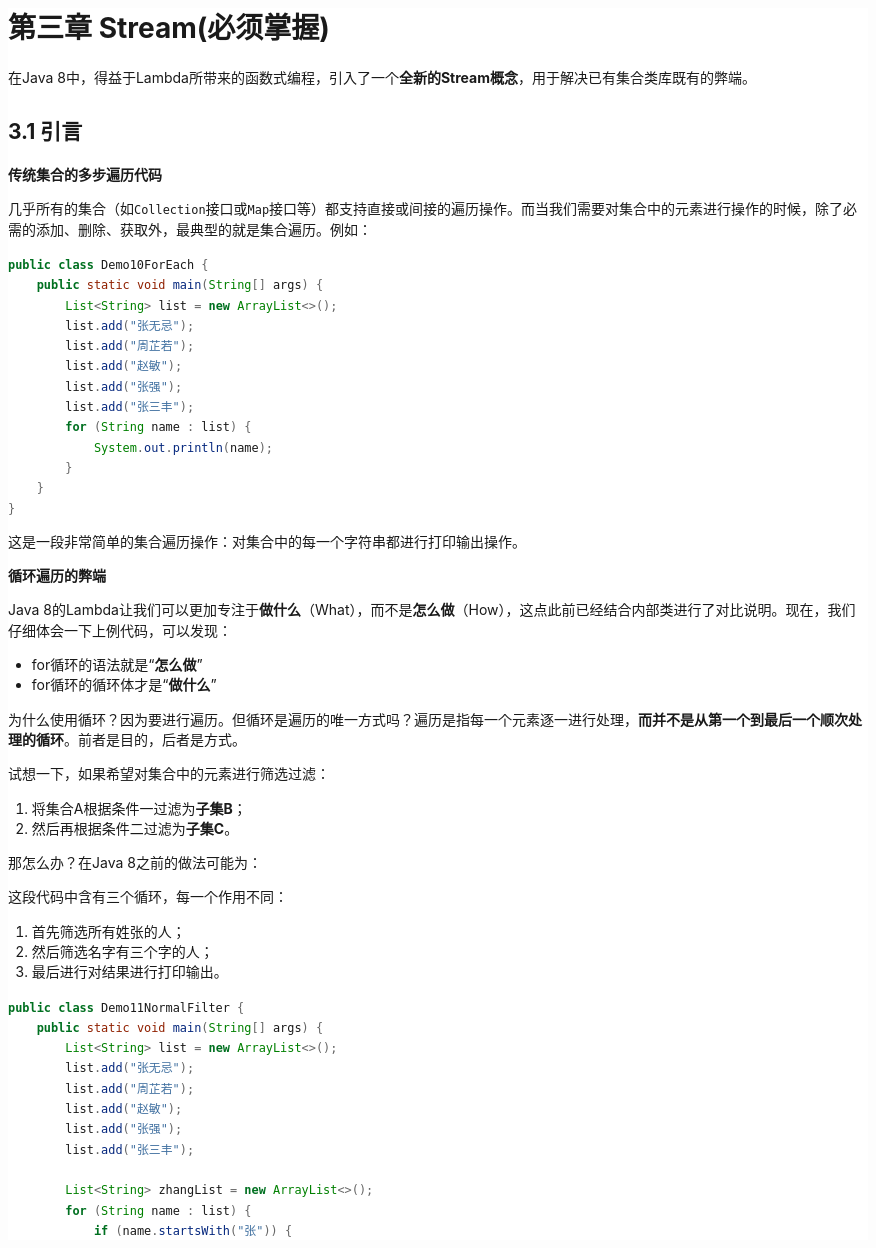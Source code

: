 ```java
```





# 第三章 Stream(必须掌握)

在Java 8中，得益于Lambda所带来的函数式编程，引入了一个**全新的Stream概念**，用于解决已有集合类库既有的弊端。



## 3.1 引言

**传统集合的多步遍历代码**

几乎所有的集合（如`Collection`接口或`Map`接口等）都支持直接或间接的遍历操作。而当我们需要对集合中的元素进行操作的时候，除了必需的添加、删除、获取外，最典型的就是集合遍历。例如：

```java
public class Demo10ForEach {
    public static void main(String[] args) {
        List<String> list = new ArrayList<>();
        list.add("张无忌");
        list.add("周芷若");
        list.add("赵敏");
        list.add("张强");
        list.add("张三丰");
        for (String name : list) {
          	System.out.println(name);
        }
    }  
}
```

这是一段非常简单的集合遍历操作：对集合中的每一个字符串都进行打印输出操作。

**循环遍历的弊端**

Java 8的Lambda让我们可以更加专注于**做什么**（What），而不是**怎么做**（How），这点此前已经结合内部类进行了对比说明。现在，我们仔细体会一下上例代码，可以发现：

- for循环的语法就是“**怎么做**”
- for循环的循环体才是“**做什么**”

为什么使用循环？因为要进行遍历。但循环是遍历的唯一方式吗？遍历是指每一个元素逐一进行处理，**而并不是从第一个到最后一个顺次处理的循环**。前者是目的，后者是方式。

试想一下，如果希望对集合中的元素进行筛选过滤：

1. 将集合A根据条件一过滤为**子集B**；
2. 然后再根据条件二过滤为**子集C**。

那怎么办？在Java 8之前的做法可能为：

这段代码中含有三个循环，每一个作用不同：

1. 首先筛选所有姓张的人；
2. 然后筛选名字有三个字的人；
3. 最后进行对结果进行打印输出。

```java
public class Demo11NormalFilter {
  	public static void main(String[] args) {
      	List<String> list = new ArrayList<>();
        list.add("张无忌");
        list.add("周芷若");
        list.add("赵敏");
        list.add("张强");
        list.add("张三丰");

        List<String> zhangList = new ArrayList<>();
        for (String name : list) {
            if (name.startsWith("张")) {
```
